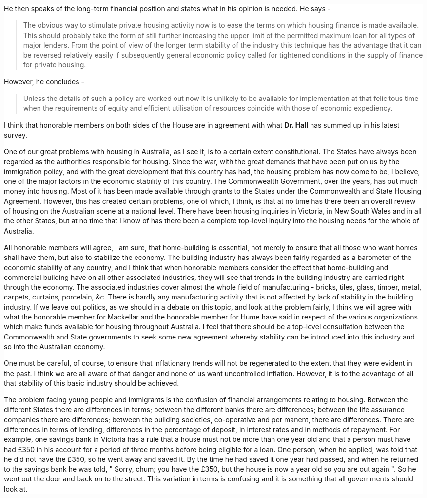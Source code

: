 He then speaks of the long-term financial position and states what in his opinion is needed. He says - 

  >The obvious way to stimulate private housing activity now is to ease the terms on which housing finance is made available. This should probably take the form of still further increasing the upper limit of the permitted maximum loan for all types of major lenders. From the point of view of the longer term stability of the industry this technique has the advantage that it can be reversed relatively easily if subsequently general economic policy called for tightened conditions in the supply of finance for private housing. 

However, he concludes - 

  >Unless the details of such a policy are worked out now it is unlikely to be available for implementation at that felicitous time when the requirements of equity and efficient utilisation of resources coincide with those of economic expediency. 

I think that honorable members on both sides of the House are in agreement with what  **Dr. Hall**  has summed up in his latest survey. 

One of our great problems with housing in Australia, as I see it, is to a certain extent constitutional. The States have always been regarded as the authorities responsible for housing. Since the war, with the great demands that have been put on us by the immigration policy, and with the great development that this country has had, the housing problem has now come to be, I believe, one of the major factors in the economic stability of this country. The Commonwealth Government, over the years, has put much money into housing. Most of it has been made available through grants to the States under the Commonwealth and State Housing Agreement. However, this has created certain problems, one of  which, I think, is that at no time has there been an overall review of housing on the Australian scene at a national level. There have been housing inquiries in Victoria, in New South Wales and in all the other States, but at no time that I know of has there been a complete top-level inquiry into the housing needs for the whole of Australia. 

All honorable members will agree, I am sure, that home-building is essential, not merely to ensure that all those who want homes shall have them, but also to stabilize the economy. The building industry has always been fairly regarded as a barometer of the economic stability of any country, and I think that when honorable members consider the effect that home-building and commercial building have on all other associated industries, they will see that trends in the building industry are carried right through the economy. The associated industries cover almost the whole field of manufacturing - bricks, tiles, glass, timber, metal, carpets, curtains, porcelain, &amp;c. There is hardly any manufacturing activity that is not affected by lack of stability in the building industry. If we leave out politics, as we should in a debate on this topic, and look at the problem fairly, I think we will agree with what the honorable member for Mackellar and the honorable member for Hume have said in respect of the various organizations which make funds available for housing throughout Australia. I feel that there should be a top-level consultation between the Commonwealth and State governments to seek some new agreement whereby stability can be introduced into this industry and so into the Australian economy. 

One must be careful, of course, to ensure that inflationary trends will not be regenerated to the extent that they were evident in the past. I think we are all aware of that danger and none of us want uncontrolled inflation. However, it is to the advantage of all that stability of this basic industry should be achieved. 

The problem facing young people and immigrants is the confusion of financial arrangements relating to housing. Between the different States there are differences in terms; between the different banks there are differences; between the life assurance companies there are differences; between the building societies, co-operative and per manent, there are differences. There are differences in terms of lending, differences in the percentage of deposit, in interest rates and in methods of repayment. For example, one savings bank in Victoria has a rule that a house must not be more than one year old and that a person must have had £350 in his account for a period of three months before being eligible for a loan. One person, when he applied, was told that he did not have the £350, so he went away and saved it. By the time he had saved it one year had passed, and when he returned to the savings bank he was told, " Sorry, chum; you have the £350, but the house is now a year old so you are out again ". So he went out the door and back on to the street. This variation in terms is confusing and it is something that all governments should look at. 
